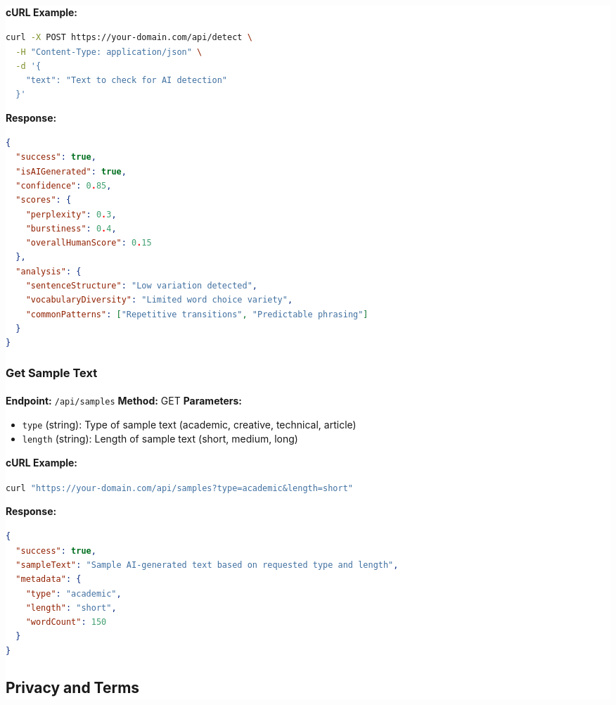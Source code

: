 **cURL Example:**
```bash
curl -X POST https://your-domain.com/api/detect \
  -H "Content-Type: application/json" \
  -d '{
    "text": "Text to check for AI detection"
  }'
```

**Response:**
```json
{
  "success": true,
  "isAIGenerated": true,
  "confidence": 0.85,
  "scores": {
    "perplexity": 0.3,
    "burstiness": 0.4,
    "overallHumanScore": 0.15
  },
  "analysis": {
    "sentenceStructure": "Low variation detected",
    "vocabularyDiversity": "Limited word choice variety",
    "commonPatterns": ["Repetitive transitions", "Predictable phrasing"]
  }
}
```

### Get Sample Text

**Endpoint:** `/api/samples`
**Method:** GET
**Parameters:** 
- `type` (string): Type of sample text (academic, creative, technical, article)
- `length` (string): Length of sample text (short, medium, long)

**cURL Example:**
```bash
curl "https://your-domain.com/api/samples?type=academic&length=short"
```

**Response:**
```json
{
  "success": true,
  "sampleText": "Sample AI-generated text based on requested type and length",
  "metadata": {
    "type": "academic",
    "length": "short",
    "wordCount": 150
  }
}
```

## Privacy and Terms
